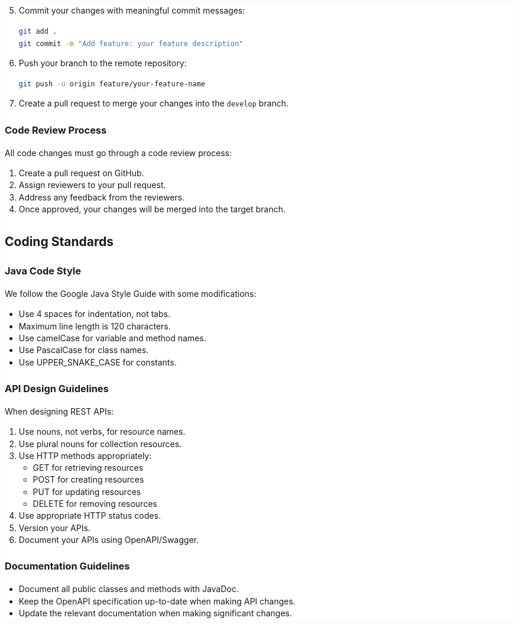 5. Commit your changes with meaningful commit messages:
   ```bash
   git add .
   git commit -m "Add feature: your feature description"
   ```

6. Push your branch to the remote repository:
   ```bash
   git push -u origin feature/your-feature-name
   ```

7. Create a pull request to merge your changes into the `develop` branch.

### Code Review Process

All code changes must go through a code review process:

1. Create a pull request on GitHub.
2. Assign reviewers to your pull request.
3. Address any feedback from the reviewers.
4. Once approved, your changes will be merged into the target branch.

## Coding Standards

### Java Code Style

We follow the Google Java Style Guide with some modifications:

- Use 4 spaces for indentation, not tabs.
- Maximum line length is 120 characters.
- Use camelCase for variable and method names.
- Use PascalCase for class names.
- Use UPPER_SNAKE_CASE for constants.

### API Design Guidelines

When designing REST APIs:

1. Use nouns, not verbs, for resource names.
2. Use plural nouns for collection resources.
3. Use HTTP methods appropriately:
   - GET for retrieving resources
   - POST for creating resources
   - PUT for updating resources
   - DELETE for removing resources
4. Use appropriate HTTP status codes.
5. Version your APIs.
6. Document your APIs using OpenAPI/Swagger.

### Documentation Guidelines

- Document all public classes and methods with JavaDoc.
- Keep the OpenAPI specification up-to-date when making API changes.
- Update the relevant documentation when making significant changes.
